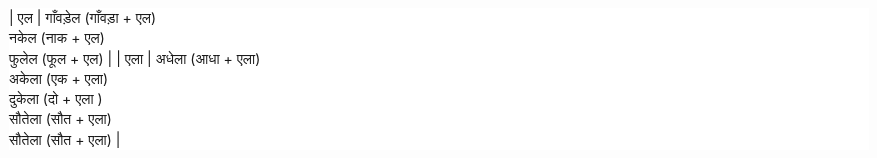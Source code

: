 | एल      | गाँवड़ेल (गाँवड़ा + एल)<br>नकेल (नाक + एल)<br>फुलेल (फूल + एल)                                                                                                                                                                                                                                                                                                                                                                                                                                                                                                                                                                                                                                                                                                                                                                                                                                                                                                                                                                                                                                                                                                                                                                                                                                                                                                                                                                                                                                                                                                                                                                                                                                                                                                                                                                                                                                                                                                                                                                                                                                                                                                                                                                                                                                                                                                                                                                                                                                                                                               |
| एला     | अधेला (आधा + एला)<br>अकेला (एक + एला)<br>दुकेला (दो + एला )<br>सौतेला (सौत + एला) <br> सौतेला (सौत + एला)                                                                                                                                                                                                                                                                                                                                                                                                                                                                                                                                                                                                                                                                                                                                                                                                                                                                                                                                                                                                                                                                                                                                                                                                                                                                                                                                                                                                                                                                                                                                                                                                                                                                                                                                                                                                                                                                                                                                                                                                                                                                                                                                                                                                                                                                                                                                                                                                                                                    |